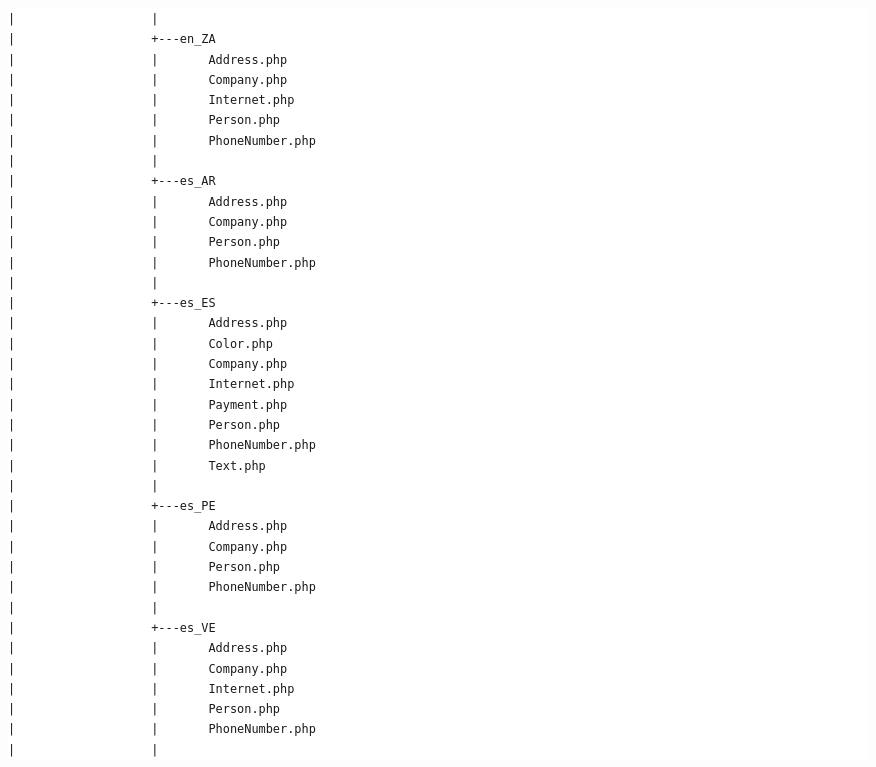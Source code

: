     |                   |       
    |                   +---en_ZA
    |                   |       Address.php
    |                   |       Company.php
    |                   |       Internet.php
    |                   |       Person.php
    |                   |       PhoneNumber.php
    |                   |       
    |                   +---es_AR
    |                   |       Address.php
    |                   |       Company.php
    |                   |       Person.php
    |                   |       PhoneNumber.php
    |                   |       
    |                   +---es_ES
    |                   |       Address.php
    |                   |       Color.php
    |                   |       Company.php
    |                   |       Internet.php
    |                   |       Payment.php
    |                   |       Person.php
    |                   |       PhoneNumber.php
    |                   |       Text.php
    |                   |       
    |                   +---es_PE
    |                   |       Address.php
    |                   |       Company.php
    |                   |       Person.php
    |                   |       PhoneNumber.php
    |                   |       
    |                   +---es_VE
    |                   |       Address.php
    |                   |       Company.php
    |                   |       Internet.php
    |                   |       Person.php
    |                   |       PhoneNumber.php
    |                   |       